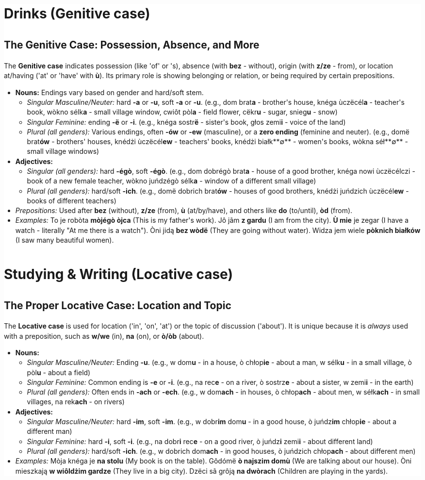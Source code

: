 # Drinks (Genitive case)

## The Genitive Case: Possession, Absence, and More

The **Genitive case** indicates possession (like 'of' or 's), absence (with **bez** - without), origin (with **z/ze** - from), or location at/having ('at' or 'have' with **ù**). Its primary role is showing belonging or relation, or being required by certain prepositions.

* **Nouns:** Endings vary based on gender and hard/soft stem.
    * *Singular Masculine/Neuter:* hard **-a** or **-u**, soft **-a** or **-u**. (e.g., dom brat**a** - brother's house, knéga ùczëcél**a** - teacher's book, wòkno sélk**a** - small village window, cwiôt pòl**a** - field flower, cëkr**u** - sugar, snieg**u** - snow)
    * *Singular Feminine:* ending **-ë** or **-i**. (e.g., knéga sostr**ë** - sister's book, głos zemi**i** - voice of the land)
    * *Plural (all genders):* Various endings, often **-ów** or **-ew** (masculine), or a **zero ending** (feminine and neuter). (e.g., domë brat**ów** - brothers' houses, knédżi ùczëcél**ew** - teachers' books, knédżi białk**∅** - women's books, wòkna séł**∅** - small village windows)
* **Adjectives:**
    * *Singular (all genders):* hard **-égò**, soft **-égò**. (e.g., dom dobrégò brat**a** - house of a good brother, knéga nowi ùczëcélczi - book of a new female teacher, wòkno juńdzégò sélk**a** - window of a different small village)
    * *Plural (all genders):* hard/soft **-ich**. (e.g., domë dobrich brat**ów** - houses of good brothers, knédżi juńdzich ùczëcél**ew** - books of different teachers)
* *Prepositions:* Used after **bez** (without), **z/ze** (from), **ù** (at/by/have), and others like **do** (to/until), **òd** (from).
* *Examples:* To je robòta **mòjégò òjca** (This is my father's work). Jô jãm **z gardu** (I am from the city). **Ù mie** je zegar (I have a watch - literally "At me there is a watch"). Òni jidą **bez wòdë** (They are going without water). Widza jem wiele **pòknich białków** (I saw many beautiful women).

# Studying & Writing (Locative case)

## The Proper Locative Case: Location and Topic

The **Locative case** is used for location ('in', 'on', 'at') or the topic of discussion ('about'). It is unique because it is *always* used with a preposition, such as **w/we** (in), **na** (on), or **ò/òb** (about).

* **Nouns:**
    * *Singular Masculine/Neuter:* Ending **-u**. (e.g., w dom**u** - in a house, ò chłop**ie** - about a man, w sélk**u** - in a small village, ò pòl**u** - about a field)
    * *Singular Feminine:* Common ending is **-e** or **-i**. (e.g., na rec**e** - on a river, ò sostrz**e** - about a sister, w zemi**i** - in the earth)
    * *Plural (all genders):* Often ends in **-ach** or **-ech**. (e.g., w dom**ach** - in houses, ò chłop**ach** - about men, w séłk**ach** - in small villages, na rek**ach** - on rivers)
* **Adjectives:**
    * *Singular Masculine/Neuter:* hard **-im**, soft **-im**. (e.g., w dobr**im** dom**u** - in a good house, ò juńdz**im** chłop**ie** - about a different man)
    * *Singular Feminine:* hard **-i**, soft **-i**. (e.g., na dobr**i** rec**e** - on a good river, ò juńdz**i** zemi**i** - about different land)
    * *Plural (all genders):* hard/soft **-ich**. (e.g., w dobrich dom**ach** - in good houses, ò juńdzich chłop**ach** - about different men)
* *Examples:* Mòja knéga je **na stolu** (My book is on the table). Gôdómë **ò najszim domù** (We are talking about our house). Òni mieszkają **w wiôldżim gardze** (They live in a big city). Dzëci sã grôją **na dwòrach** (Children are playing in the yards).
